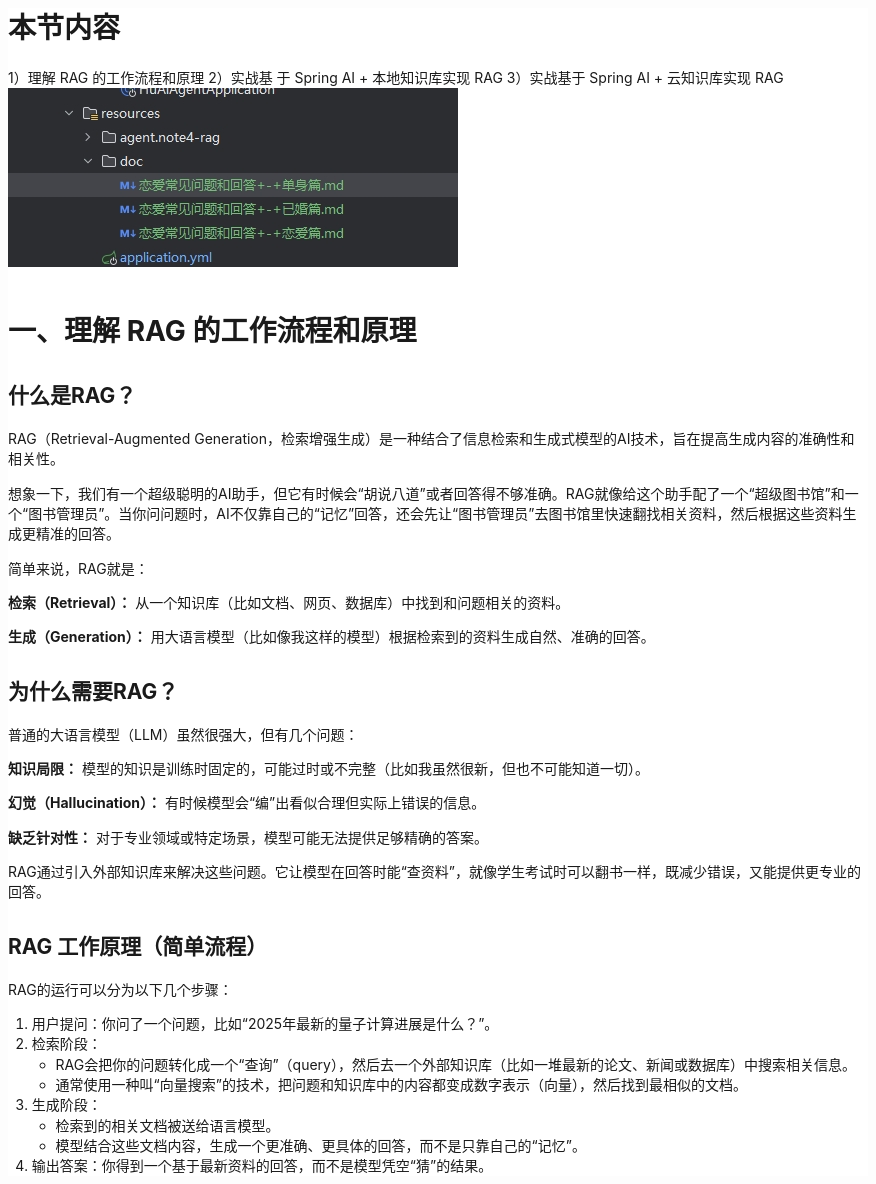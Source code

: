 # 本节内容
1）理解 RAG 的工作流程和原理
2）实战基 于 Spring ؜AI + 本地知识库实现 RAG
3）实战基于 Spring AI + 云知识库实现 RAG
![](./1.png)
# 一、理解 RAG 的工作流程和原理

## 什么是RAG？
RAG（Retrieval-Augmented Generation，检索增强生成）是一种结合了信息检索和生成式模型的AI技术，旨在提高生成内容的准确性和相关性。

想象一下，我们有一个超级聪明的AI助手，但它有时候会“胡说八道”或者回答得不够准确。RAG就像给这个助手配了一个“超级图书馆”和一个“图书管理员”。当你问问题时，AI不仅靠自己的“记忆”回答，还会先让“图书管理员”去图书馆里快速翻找相关资料，然后根据这些资料生成更精准的回答。

简单来说，RAG就是：

**检索（Retrieval）：** 从一个知识库（比如文档、网页、数据库）中找到和问题相关的资料。

**生成（Generation）：** 用大语言模型（比如像我这样的模型）根据检索到的资料生成自然、准确的回答。

## 为什么需要RAG？

普通的大语言模型（LLM）虽然很强大，但有几个问题：

**知识局限：** 模型的知识是训练时固定的，可能过时或不完整（比如我虽然很新，但也不可能知道一切）。

**幻觉（Hallucination）：** 有时候模型会“编”出看似合理但实际上错误的信息。

**缺乏针对性：** 对于专业领域或特定场景，模型可能无法提供足够精确的答案。

RAG通过引入外部知识库来解决这些问题。它让模型在回答时能“查资料”，就像学生考试时可以翻书一样，既减少错误，又能提供更专业的回答。

## RAG 工作原理（简单流程）

RAG的运行可以分为以下几个步骤：

1. 用户提问：你问了一个问题，比如“2025年最新的量子计算进展是什么？”。
2. 检索阶段：
   - RAG会把你的问题转化成一个“查询”（query），然后去一个外部知识库（比如一堆最新的论文、新闻或数据库）中搜索相关信息。
   - 通常使用一种叫“向量搜索”的技术，把问题和知识库中的内容都变成数字表示（向量），然后找到最相似的文档。
3. 生成阶段：
   - 检索到的相关文档被送给语言模型。 
   - 模型结合这些文档内容，生成一个更准确、更具体的回答，而不是只靠自己的“记忆”。
4. 输出答案：你得到一个基于最新资料的回答，而不是模型凭空“猜”的结果。
